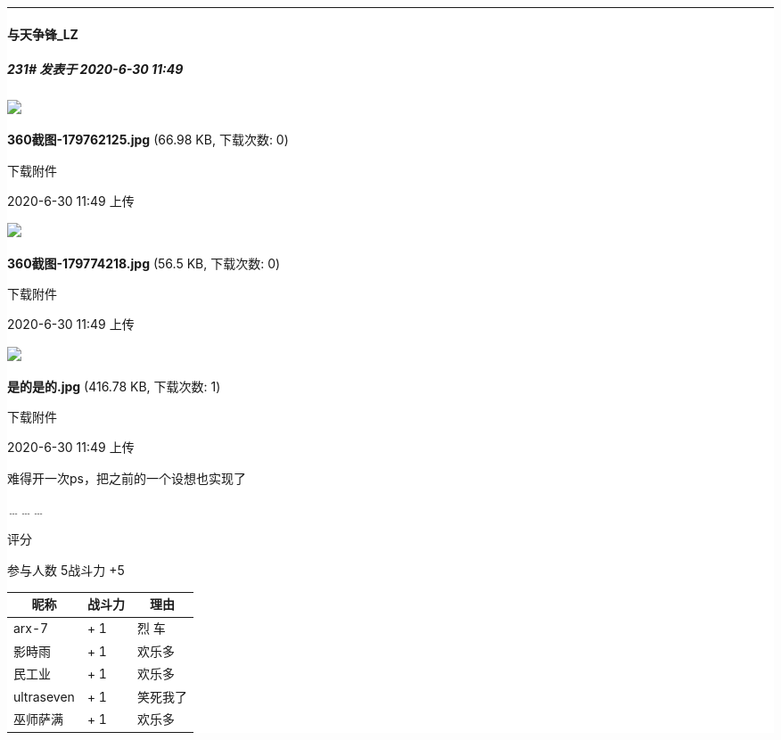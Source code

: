 


-----

####  与天争锋_LZ  
##### 231#       发表于 2020-6-30 11:49




<img src="https://img.saraba1st.com/forum/202006/30/114923t6iq63ltl83byqll.jpg" referrerpolicy="no-referrer">


<strong>360截图-179762125.jpg</strong> (66.98 KB, 下载次数: 0)

下载附件

2020-6-30 11:49 上传






<img src="https://img.saraba1st.com/forum/202006/30/114923nyl6lddjlxgcl6qm.jpg" referrerpolicy="no-referrer">


<strong>360截图-179774218.jpg</strong> (56.5 KB, 下载次数: 0)

下载附件

2020-6-30 11:49 上传






<img src="https://img.saraba1st.com/forum/202006/30/114923lipdnn2nti90io5j.jpg" referrerpolicy="no-referrer">


<strong>是的是的.jpg</strong> (416.78 KB, 下载次数: 1)

下载附件

2020-6-30 11:49 上传






难得开一次ps，把之前的一个设想也实现了



﹍﹍﹍

评分





 参与人数 5战斗力 +5

|昵称|战斗力|理由|
|----|---|---|
| arx-7| + 1|烈 车|
| 影時雨| + 1|欢乐多|
| 民工业| + 1|欢乐多|
| ultraseven| + 1|笑死我了|
| 巫师萨满| + 1|欢乐多|

